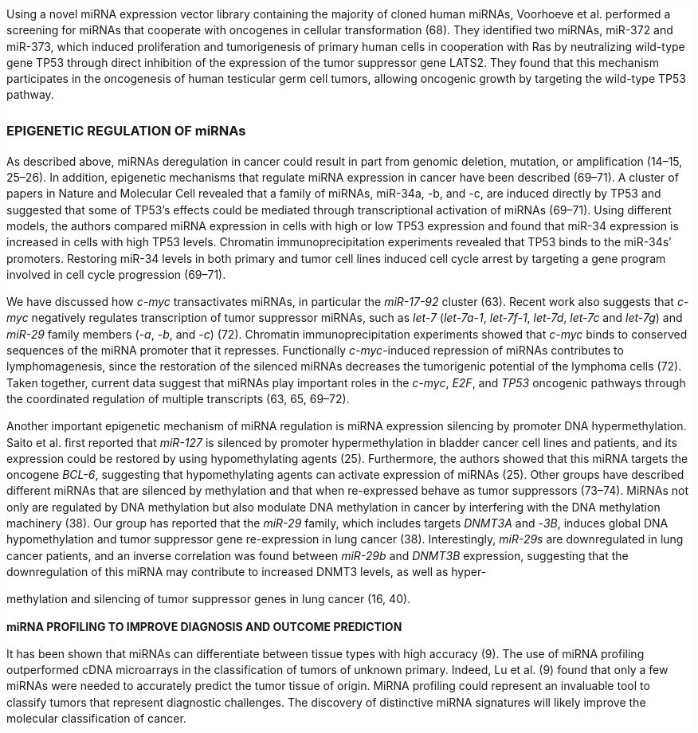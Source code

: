 Using a novel miRNA expression vector library containing the majority of cloned human miRNAs, Voorhoeve et al. performed a screening for miRNAs that cooperate with oncogenes in cellular transformation (68). They identified two miRNAs, miR-372 and miR-373, which induced proliferation and tumorigenesis of primary human cells in cooperation with Ras by neutralizing wild-type gene TP53 through direct inhibition of the expression of the tumor suppressor gene LATS2. They found that this mechanism participates in the oncogenesis of human testicular germ cell tumors, allowing oncogenic growth by targeting the wild-type TP53 pathway.

### EPIGENETIC REGULATION OF miRNAs

As described above, miRNAs deregulation in cancer could result in part from genomic deletion, mutation, or amplification (14–15, 25–26). In addition, epigenetic mechanisms that regulate miRNA expression in cancer have been described (69–71). A cluster of papers in Nature and Molecular Cell revealed that a family of miRNAs, miR-34a, -b, and -c, are induced directly by TP53 and suggested that some of TP53’s effects could be mediated through transcriptional activation of miRNAs (69–71). Using different models, the authors compared miRNA expression in cells with high or low TP53 expression and found that miR-34 expression is increased in cells with high TP53 levels. Chromatin immunoprecipitation experiments revealed that TP53 binds to the miR-34s’ promoters. Restoring miR-34 levels in both primary and tumor cell lines induced
cell cycle arrest by targeting a gene program involved in cell cycle progression (69–71).

We have discussed how *c-myc* transactivates miRNAs, in particular the *miR-17-92* cluster (63). Recent work also suggests that *c-myc* negatively regulates transcription of tumor suppressor miRNAs, such as *let-7* (*let-7a-1*, *let-7f-1*, *let-7d*, *let-7c* and *let-7g*) and *miR-29* family members (-*a*, -*b*, and -*c*) (72). Chromatin immunoprecipitation experiments showed that *c-myc* binds to conserved sequences of the miRNA promoter that it represses. Functionally *c-myc*-induced repression of miRNAs contributes to lymphomagenesis, since the restoration of the silenced miRNAs decreases the tumorigenic potential of the lymphoma cells (72). Taken together, current data suggest that miRNAs play important roles in the *c-myc*, *E2F*, and *TP53* oncogenic pathways through the coordinated regulation of multiple transcripts (63, 65, 69–72).

Another important epigenetic mechanism of miRNA regulation is miRNA expression silencing by promoter DNA hypermethylation. Saito et al. first reported that *miR-127* is silenced by promoter hypermethylation in bladder cancer cell lines and patients, and its expression could be restored by using hypomethylating agents (25). Furthermore, the authors showed that this miRNA targets the oncogene *BCL-6*, suggesting that hypomethylating agents can activate expression of miRNAs (25). Other groups have described different miRNAs that are silenced by methylation and that when re-expressed behave as tumor suppressors (73–74). MiRNAs not only are regulated by DNA methylation but also modulate DNA methylation in cancer by interfering with the DNA methylation machinery (38). Our group has reported that the *miR-29* family, which includes targets *DNMT3A* and -*3B*, induces global DNA hypomethylation and tumor suppressor gene re-expression in lung cancer (38). Interestingly, *miR-29s* are downregulated in lung cancer patients, and an inverse correlation was found between *miR-29b* and *DNMT3B* expression, suggesting that the downregulation of this miRNA may contribute to increased DNMT3 levels, as well as hyper-

methylation and silencing of tumor suppressor genes in lung cancer (16, 40).

**miRNA PROFILING TO IMPROVE DIAGNOSIS AND OUTCOME PREDICTION**

It has been shown that miRNAs can differentiate between tissue types with high accuracy (9). The use of miRNA profiling outperformed cDNA microarrays in the classification of tumors of unknown primary. Indeed, Lu et al. (9) found that only a few miRNAs were needed to accurately predict the tumor tissue of origin. MiRNA profiling could represent an invaluable tool to classify tumors that represent diagnostic challenges. The discovery of distinctive miRNA signatures will likely improve the molecular classification of cancer.
